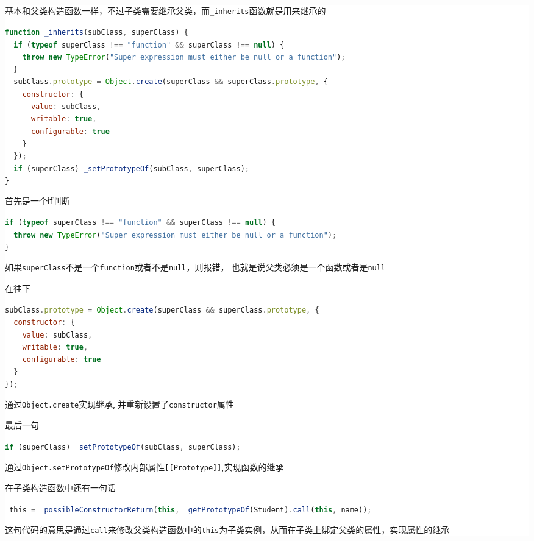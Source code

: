 基本和父类构造函数一样，不过子类需要继承父类，而`_inherits`函数就是用来继承的

```javascript
function _inherits(subClass, superClass) {
  if (typeof superClass !== "function" && superClass !== null) {
    throw new TypeError("Super expression must either be null or a function");
  }
  subClass.prototype = Object.create(superClass && superClass.prototype, {
    constructor: { 
      value: subClass,
      writable: true,
      configurable: true
    }
  });
  if (superClass) _setPrototypeOf(subClass, superClass);
}
```

首先是一个if判断

```javascript
if (typeof superClass !== "function" && superClass !== null) {
  throw new TypeError("Super expression must either be null or a function");
}
```

如果`superClass`不是一个`function`或者不是`null`，则报错， 也就是说父类必须是一个函数或者是`null`

在往下

```javascript
subClass.prototype = Object.create(superClass && superClass.prototype, {
  constructor: { 
    value: subClass,
    writable: true,
    configurable: true
  }
});
```

通过`Object.create`实现继承, 并重新设置了`constructor`属性

最后一句

```javascript
if (superClass) _setPrototypeOf(subClass, superClass);
```

通过`Object.setPrototypeOf`修改内部属性`[[Prototype]]`,实现函数的继承



在子类构造函数中还有一句话

```javascript
_this = _possibleConstructorReturn(this, _getPrototypeOf(Student).call(this, name));
```

这句代码的意思是通过`call`来修改父类构造函数中的`this`为子类实例，从而在子类上绑定父类的属性，实现属性的继承
